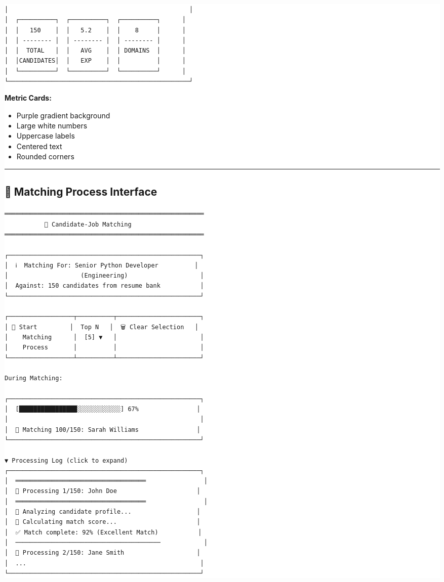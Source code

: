 ```
│                                                  │
│  ┌──────────┐  ┌──────────┐  ┌──────────┐      │
│  │   150    │  │   5.2    │  │    8     │      │
│  │ -------- │  │ -------- │  │ -------- │      │
│  │  TOTAL   │  │   AVG    │  │ DOMAINS  │      │
│  │CANDIDATES│  │   EXP    │  │          │      │
│  └──────────┘  └──────────┘  └──────────┘      │
└──────────────────────────────────────────────────┘
```

**Metric Cards:**
- Purple gradient background
- Large white numbers
- Uppercase labels
- Centered text
- Rounded corners

---

## 🚀 Matching Process Interface

```
═══════════════════════════════════════════════════════
           🎯 Candidate-Job Matching
═══════════════════════════════════════════════════════

┌─────────────────────────────────────────────────────┐
│  ℹ️  Matching For: Senior Python Developer          │
│                    (Engineering)                    │
│  Against: 150 candidates from resume bank           │
└─────────────────────────────────────────────────────┘

┌──────────────────┬──────────┬───────────────────────┐
│ 🚀 Start         │  Top N   │  🗑️ Clear Selection   │
│    Matching      │  [5] ▼   │                       │
│    Process       │          │                       │
└──────────────────┴──────────┴───────────────────────┘

During Matching:

┌─────────────────────────────────────────────────────┐
│  [████████████████░░░░░░░░░░░░] 67%                │
│                                                     │
│  🤖 Matching 100/150: Sarah Williams                │
└─────────────────────────────────────────────────────┘

▼ Processing Log (click to expand)
┌─────────────────────────────────────────────────────┐
│  ════════════════════════════════════                │
│  🔄 Processing 1/150: John Doe                      │
│  ════════════════════════════════════                │
│  📄 Analyzing candidate profile...                  │
│  🎯 Calculating match score...                      │
│  ✅ Match complete: 92% (Excellent Match)           │
│  ────────────────────────────────────────            │
│  🔄 Processing 2/150: Jane Smith                    │
│  ...                                                │
└─────────────────────────────────────────────────────┘
```
